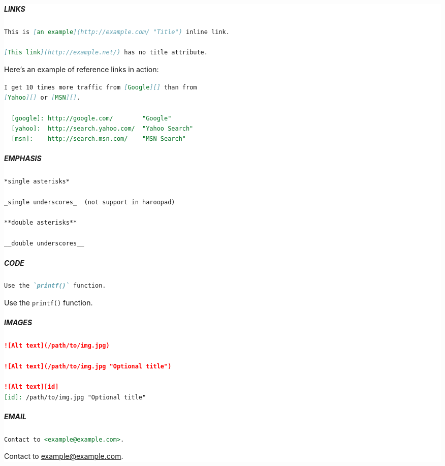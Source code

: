 ##### LINKS

```markdown
This is [an example](http://example.com/ "Title") inline link.

[This link](http://example.net/) has no title attribute.
```
    
Here’s an example of reference links in action:

```markdown
I get 10 times more traffic from [Google][] than from
[Yahoo][] or [MSN][].

  [google]: http://google.com/        "Google"
  [yahoo]:  http://search.yahoo.com/  "Yahoo Search"
  [msn]:    http://search.msn.com/    "MSN Search"
```

##### EMPHASIS

```markdown
*single asterisks*

_single underscores_  (not support in haroopad)

**double asterisks**

__double underscores__
```

##### CODE

```markdown
Use the `printf()` function.
```

Use the `printf()` function.

##### IMAGES

```markdown
![Alt text](/path/to/img.jpg)

![Alt text](/path/to/img.jpg "Optional title")

![Alt text][id]
[id]: /path/to/img.jpg "Optional title"
```

##### EMAIL

```markdown
Contact to <example@example.com>.
```

Contact to <example@example.com>.
